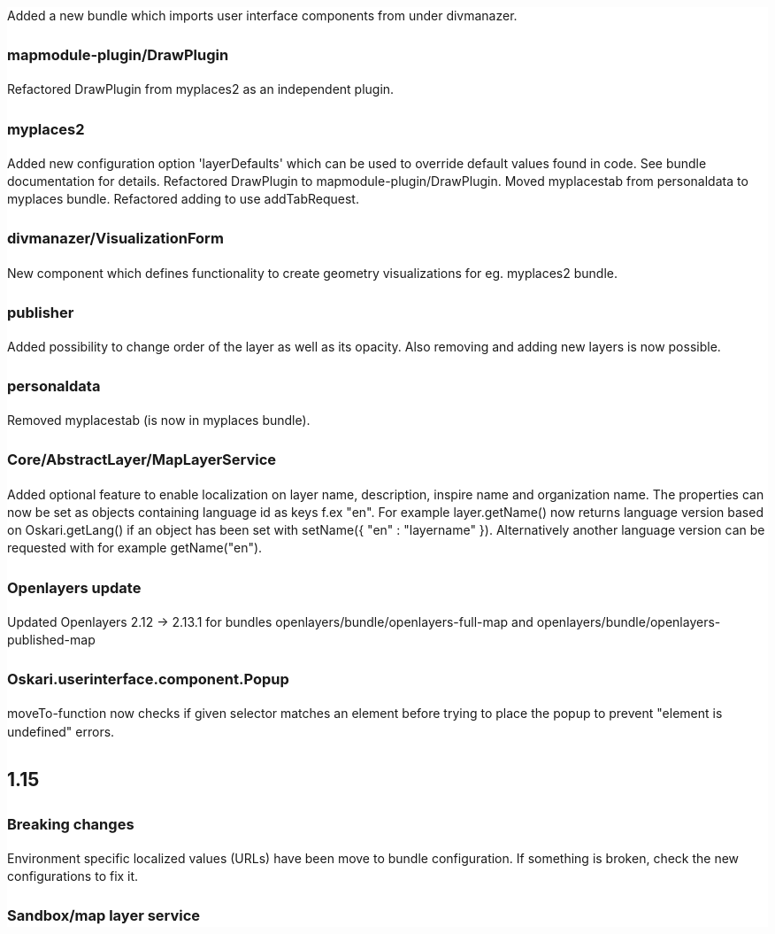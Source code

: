 Added a new bundle which imports user interface components from under divmanazer.

### mapmodule-plugin/DrawPlugin

Refactored DrawPlugin from myplaces2 as an independent plugin.

### myplaces2

Added new configuration option 'layerDefaults' which can be used to override default values found in code. See bundle documentation for details.
Refactored DrawPlugin to mapmodule-plugin/DrawPlugin.
Moved myplacestab from personaldata to myplaces bundle. Refactored adding to use addTabRequest.

### divmanazer/VisualizationForm

New component which defines functionality to create geometry visualizations for eg. myplaces2 bundle.

### publisher

Added possibility to change order of the layer as well as its opacity. Also removing and adding new layers is now possible.

### personaldata

Removed myplacestab (is now in myplaces bundle).

### Core/AbstractLayer/MapLayerService

Added optional feature to enable localization on layer name, description, inspire name and organization name. The properties can now be set as objects containing language id as keys f.ex "en". For example layer.getName() now returns language version based on Oskari.getLang() if an object has been set with setName({ "en" : "layername" }). Alternatively another language version can be requested with for example getName("en").

### Openlayers update

Updated Openlayers 2.12 -> 2.13.1 for bundles openlayers/bundle/openlayers-full-map and openlayers/bundle/openlayers-published-map

### Oskari.userinterface.component.Popup

moveTo-function now checks if given selector matches an element before trying to place the popup to prevent "element is undefined" errors.

## 1.15

### **Breaking changes**

Environment specific localized values (URLs) have been move to bundle configuration. If something is broken, check the new configurations to fix it.

### Sandbox/map layer service
